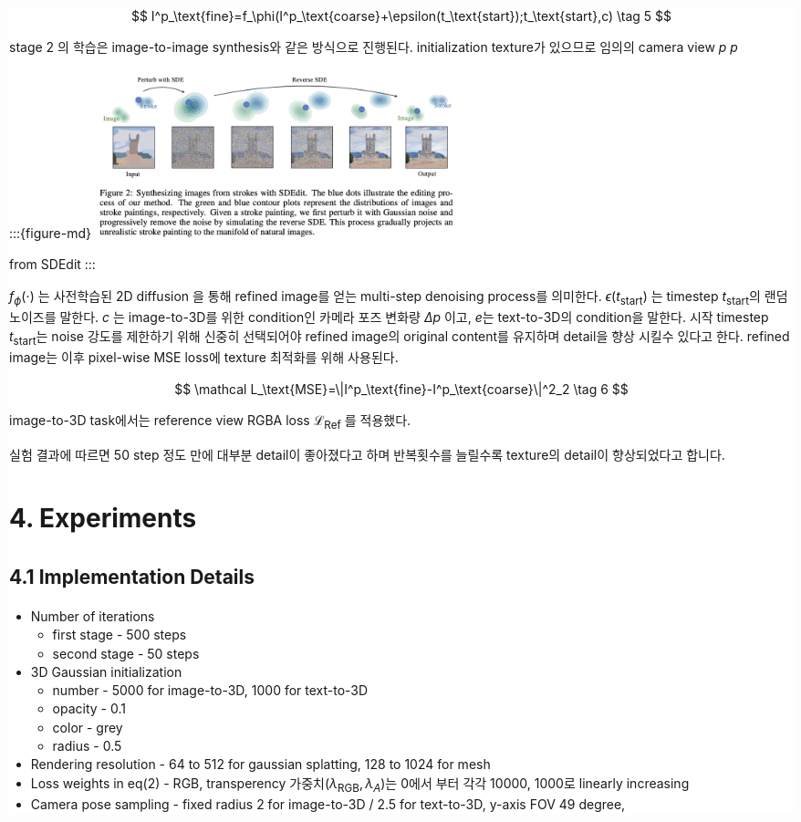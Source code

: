 
$$
I^p_\text{fine}=f_\phi(I^p_\text{coarse}+\epsilon(t_\text{start});t_\text{start},c) \tag 5
$$

stage 2 의 학습은 image-to-image synthesis와 같은 방식으로 진행된다. initialization texture가 있으므로 임의의 camera view $p$ $p$

:::{figure-md} 
<img src="../../pics/DreamGaussian/image_31.png" alt="from SDEdit" class="mb-1" width="400px">

from SDEdit
:::

$f_\phi(\cdot)$ 는 사전학습된 2D diffusion 을 통해 refined image를 얻는 multi-step denoising process를 의미한다. $\epsilon(t_\text{start})$ 는 timestep $t_\text{start}$의 랜덤 노이즈를 말한다. $c$ 는 image-to-3D를 위한 condition인 카메라 포즈 변화량 $\Delta p$ 이고, $e$는 text-to-3D의 condition을 말한다. 시작 timestep $t_\text{start}$는 noise 강도를 제한하기 위해 신중히 선택되어야 refined image의 original content를 유지하며 detail을 향상 시킬수 있다고 한다. refined image는 이후 pixel-wise MSE loss에 texture 최적화를 위해 사용된다. 

$$
\mathcal L_\text{MSE}=\|I^p_\text{fine}-I^p_\text{coarse}\|^2_2 \tag 6
$$

image-to-3D task에서는 reference view RGBA loss $\mathcal L_\text{Ref}$ 를 적용했다. 

실험 결과에 따르면 50 step 정도 만에 대부분 detail이 좋아졌다고 하며 반복횟수를 늘릴수록 texture의 detail이 향상되었다고 합니다.

# 4. Experiments

## 4.1 Implementation Details

- Number of iterations
    - first stage - 500 steps
    - second stage - 50 steps
- 3D Gaussian initialization
    - number - 5000 for image-to-3D, 1000 for text-to-3D
    - opacity - 0.1
    - color - grey
    - radius - 0.5
- Rendering resolution - 64 to 512 for gaussian splatting, 128 to 1024 for mesh
- Loss weights in eq(2) - RGB, transperency 가중치($\lambda_\text{RGB}, \lambda_A$)는 0에서 부터 각각 10000, 1000로 linearly increasing
- Camera pose sampling - fixed radius 2 for image-to-3D / 2.5 for text-to-3D,
                                           y-axis FOV 49 degree, 